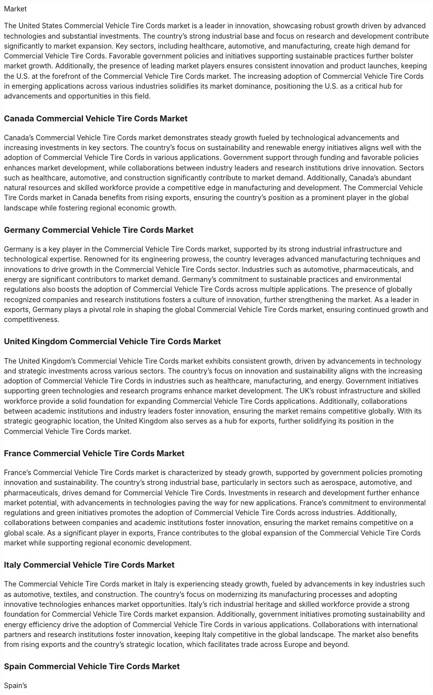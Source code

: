 Market</h3><p>The United States Commercial Vehicle Tire Cords market is a leader in innovation, showcasing robust growth driven by advanced technologies and substantial investments. The country&rsquo;s strong industrial base and focus on research and development contribute significantly to market expansion. Key sectors, including healthcare, automotive, and manufacturing, create high demand for Commercial Vehicle Tire Cords. Favorable government policies and initiatives supporting sustainable practices further bolster market growth. Additionally, the presence of leading market players ensures consistent innovation and product launches, keeping the U.S. at the forefront of the Commercial Vehicle Tire Cords market. The increasing adoption of Commercial Vehicle Tire Cords in emerging applications across various industries solidifies its market dominance, positioning the U.S. as a critical hub for advancements and opportunities in this field.</p><h3>Canada Commercial Vehicle Tire Cords Market</h3><p>Canada&rsquo;s Commercial Vehicle Tire Cords market demonstrates steady growth fueled by technological advancements and increasing investments in key sectors. The country&rsquo;s focus on sustainability and renewable energy initiatives aligns well with the adoption of Commercial Vehicle Tire Cords in various applications. Government support through funding and favorable policies enhances market development, while collaborations between industry leaders and research institutions drive innovation. Sectors such as healthcare, automotive, and construction significantly contribute to market demand. Additionally, Canada&rsquo;s abundant natural resources and skilled workforce provide a competitive edge in manufacturing and development. The Commercial Vehicle Tire Cords market in Canada benefits from rising exports, ensuring the country&rsquo;s position as a prominent player in the global landscape while fostering regional economic growth.</p><h3>Germany Commercial Vehicle Tire Cords Market</h3><p>Germany is a key player in the Commercial Vehicle Tire Cords market, supported by its strong industrial infrastructure and technological expertise. Renowned for its engineering prowess, the country leverages advanced manufacturing techniques and innovations to drive growth in the Commercial Vehicle Tire Cords sector. Industries such as automotive, pharmaceuticals, and energy are significant contributors to market demand. Germany&rsquo;s commitment to sustainable practices and environmental regulations also boosts the adoption of Commercial Vehicle Tire Cords across multiple applications. The presence of globally recognized companies and research institutions fosters a culture of innovation, further strengthening the market. As a leader in exports, Germany plays a pivotal role in shaping the global Commercial Vehicle Tire Cords market, ensuring continued growth and competitiveness.</p><h3>United Kingdom Commercial Vehicle Tire Cords Market</h3><p>The United Kingdom&rsquo;s Commercial Vehicle Tire Cords market exhibits consistent growth, driven by advancements in technology and strategic investments across various sectors. The country&rsquo;s focus on innovation and sustainability aligns with the increasing adoption of Commercial Vehicle Tire Cords in industries such as healthcare, manufacturing, and energy. Government initiatives supporting green technologies and research programs enhance market development. The UK&rsquo;s robust infrastructure and skilled workforce provide a solid foundation for expanding Commercial Vehicle Tire Cords applications. Additionally, collaborations between academic institutions and industry leaders foster innovation, ensuring the market remains competitive globally. With its strategic geographic location, the United Kingdom also serves as a hub for exports, further solidifying its position in the Commercial Vehicle Tire Cords market.</p><h3>France Commercial Vehicle Tire Cords Market</h3><p>France&rsquo;s Commercial Vehicle Tire Cords market is characterized by steady growth, supported by government policies promoting innovation and sustainability. The country&rsquo;s strong industrial base, particularly in sectors such as aerospace, automotive, and pharmaceuticals, drives demand for Commercial Vehicle Tire Cords. Investments in research and development further enhance market potential, with advancements in technologies paving the way for new applications. France&rsquo;s commitment to environmental regulations and green initiatives promotes the adoption of Commercial Vehicle Tire Cords across industries. Additionally, collaborations between companies and academic institutions foster innovation, ensuring the market remains competitive on a global scale. As a significant player in exports, France contributes to the global expansion of the Commercial Vehicle Tire Cords market while supporting regional economic development.</p><h3>Italy Commercial Vehicle Tire Cords Market</h3><p>The Commercial Vehicle Tire Cords market in Italy is experiencing steady growth, fueled by advancements in key industries such as automotive, textiles, and construction. The country&rsquo;s focus on modernizing its manufacturing processes and adopting innovative technologies enhances market opportunities. Italy&rsquo;s rich industrial heritage and skilled workforce provide a strong foundation for Commercial Vehicle Tire Cords market expansion. Additionally, government initiatives promoting sustainability and energy efficiency drive the adoption of Commercial Vehicle Tire Cords in various applications. Collaborations with international partners and research institutions foster innovation, keeping Italy competitive in the global landscape. The market also benefits from rising exports and the country&rsquo;s strategic location, which facilitates trade across Europe and beyond.</p><h3>Spain Commercial Vehicle Tire Cords Market</h3><p>Spain&rsquo;s